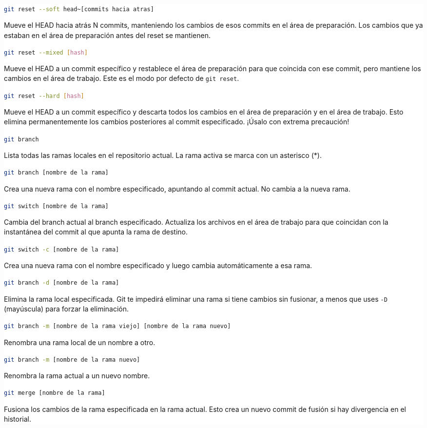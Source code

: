 ```bash
git reset --soft head~[commits hacia atras]
```
Mueve el HEAD hacia atrás N commits, manteniendo los cambios de esos commits en el área de preparación. Los cambios que ya estaban en el área de preparación antes del reset se mantienen.

```bash
git reset --mixed [hash]
```
Mueve el HEAD a un commit específico y restablece el área de preparación para que coincida con ese commit, pero mantiene los cambios en el área de trabajo. Este es el modo por defecto de `git reset`.

```bash
git reset --hard [hash]
```
Mueve el HEAD a un commit específico y descarta todos los cambios en el área de preparación y en el área de trabajo. Esto elimina permanentemente los cambios posteriores al commit especificado. ¡Úsalo con extrema precaución!

```bash
git branch
```
Lista todas las ramas locales en el repositorio actual. La rama activa se marca con un asterisco (*).

```bash
git branch [nombre de la rama]
```
Crea una nueva rama con el nombre especificado, apuntando al commit actual. No cambia a la nueva rama.

```bash
git switch [nombre de la rama]
```
Cambia del branch actual al branch especificado. Actualiza los archivos en el área de trabajo para que coincidan con la instantánea del commit al que apunta la rama de destino.

```bash
git switch -c [nombre de la rama]
```
Crea una nueva rama con el nombre especificado y luego cambia automáticamente a esa rama.

```bash
git branch -d [nombre de la rama]
```
Elimina la rama local especificada. Git te impedirá eliminar una rama si tiene cambios sin fusionar, a menos que uses `-D` (mayúscula) para forzar la eliminación.

```bash
git branch -m [nombre de la rama viejo] [nombre de la rama nuevo]
```
Renombra una rama local de un nombre a otro.

```bash
git branch -m [nombre de la rama nuevo]
```
Renombra la rama actual a un nuevo nombre.

```bash
git merge [nombre de la rama]
```
Fusiona los cambios de la rama especificada en la rama actual. Esto crea un nuevo commit de fusión si hay divergencia en el historial.
